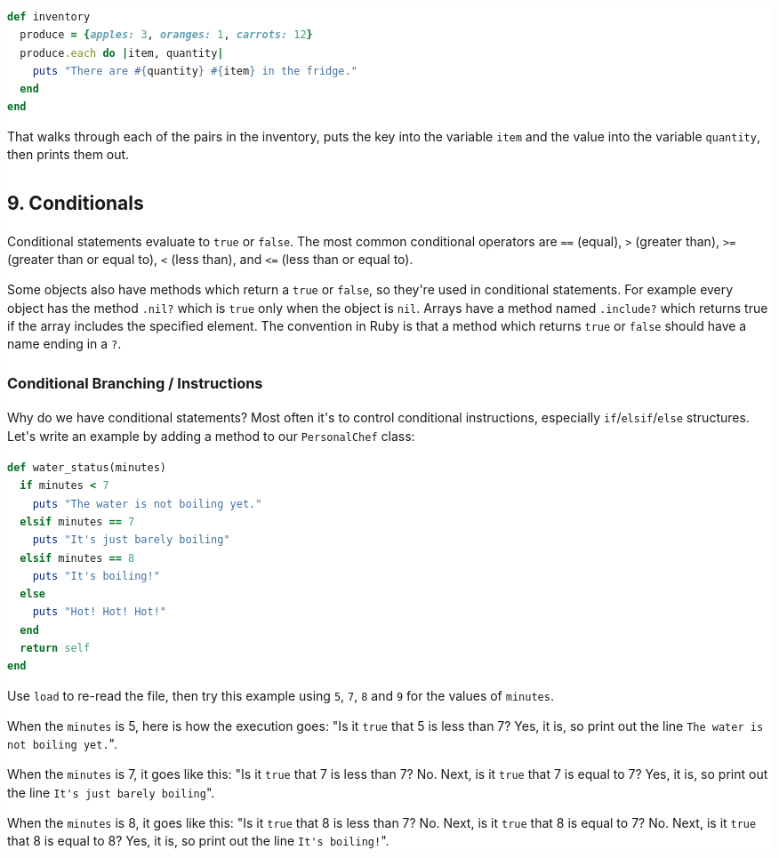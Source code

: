 ```ruby
def inventory
  produce = {apples: 3, oranges: 1, carrots: 12}
  produce.each do |item, quantity|
    puts "There are #{quantity} #{item} in the fridge."
  end
end
```

That walks through each of the pairs in the inventory, puts the key into the variable `item` and the value into the variable `quantity`, then prints them out.

## 9. Conditionals

Conditional statements evaluate to `true` or `false`. The most common conditional operators are `==` (equal), `>` (greater than), `>=` (greater than or equal to), `<` (less than), and `<=` (less than or equal to).

Some objects also have methods which return a `true` or `false`, so they're used in conditional statements. For example every object has the method `.nil?` which is `true` only when the object is `nil`. Arrays have a method named `.include?` which returns true if the array includes the specified element. The convention in Ruby is that a method which returns `true` or `false` should have a name ending in a `?`.

### Conditional Branching / Instructions

Why do we have conditional statements?  Most often it's to control conditional instructions, especially `if`/`elsif`/`else` structures. Let's write an example by adding a method to our `PersonalChef` class:

```ruby
def water_status(minutes)
  if minutes < 7
    puts "The water is not boiling yet."
  elsif minutes == 7
    puts "It's just barely boiling"
  elsif minutes == 8
    puts "It's boiling!"
  else
    puts "Hot! Hot! Hot!"
  end
  return self
end
```

Use `load` to re-read the file, then try this example using `5`, `7`, `8` and `9` for the values of `minutes`.

When the `minutes` is 5, here is how the execution goes: "Is it `true` that 5 is less than 7? Yes, it is, so print out the line `The water is not boiling yet.`".

When the `minutes` is 7, it goes like this: "Is it `true` that 7 is less than 7? No. Next, is it `true` that 7 is equal to 7? Yes, it is, so print out the line `It's just barely boiling`".

When the `minutes` is 8, it goes like this: "Is it `true` that 8 is less than 7? No. Next, is it `true` that 8 is equal to 7? No. Next, is it `true` that 8 is equal to 8? Yes, it is, so print out the line `It's boiling!`".
